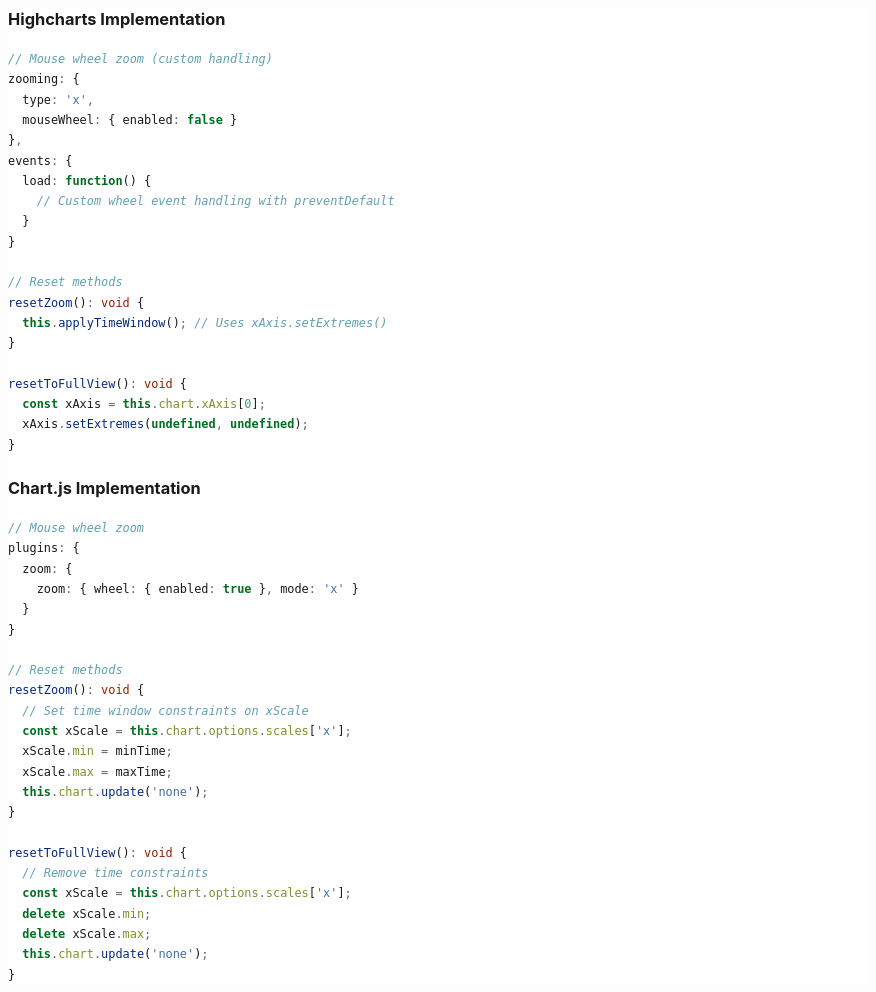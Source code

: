 ### Highcharts Implementation
```typescript
// Mouse wheel zoom (custom handling)
zooming: {
  type: 'x',
  mouseWheel: { enabled: false }
},
events: {
  load: function() {
    // Custom wheel event handling with preventDefault
  }
}

// Reset methods
resetZoom(): void {
  this.applyTimeWindow(); // Uses xAxis.setExtremes()
}

resetToFullView(): void {
  const xAxis = this.chart.xAxis[0];
  xAxis.setExtremes(undefined, undefined);
}
```

### Chart.js Implementation
```typescript
// Mouse wheel zoom
plugins: {
  zoom: {
    zoom: { wheel: { enabled: true }, mode: 'x' }
  }
}

// Reset methods
resetZoom(): void {
  // Set time window constraints on xScale
  const xScale = this.chart.options.scales['x'];
  xScale.min = minTime;
  xScale.max = maxTime;
  this.chart.update('none');
}

resetToFullView(): void {
  // Remove time constraints
  const xScale = this.chart.options.scales['x'];
  delete xScale.min;
  delete xScale.max;
  this.chart.update('none');
}
```
